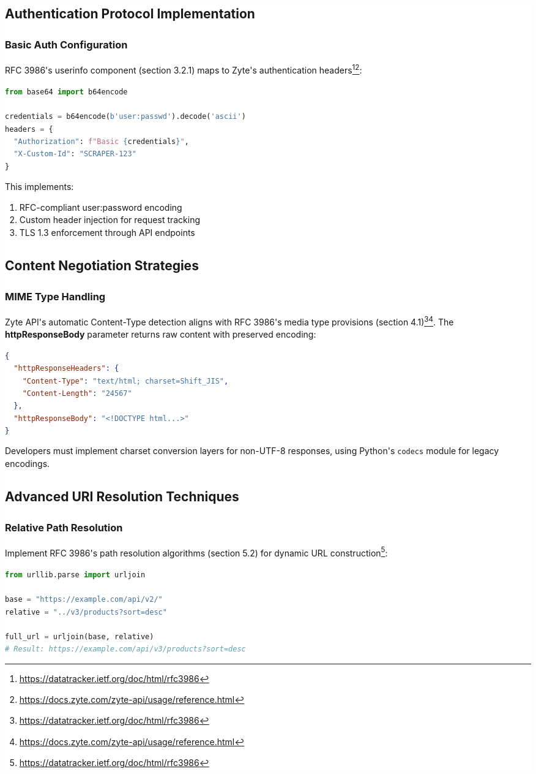 ## Authentication Protocol Implementation

### Basic Auth Configuration

RFC 3986's userinfo component (section 3.2.1) maps to Zyte's authentication headers[^1][^2]:

```python
from base64 import b64encode

credentials = b64encode(b'user:passwd').decode('ascii')
headers = {
  "Authorization": f"Basic {credentials}",
  "X-Custom-Id": "SCRAPER-123"
}
```

This implements:

1. RFC-compliant user:password encoding
2. Custom header injection for request tracking
3. TLS 1.3 enforcement through API endpoints

## Content Negotiation Strategies

### MIME Type Handling

Zyte API's automatic Content-Type detection aligns with RFC 3986's media type provisions (section 4.1)[^1][^2]. The **httpResponseBody** parameter returns raw content with preserved encoding:

```json
{
  "httpResponseHeaders": {
    "Content-Type": "text/html; charset=Shift_JIS",
    "Content-Length": "24567"
  },
  "httpResponseBody": "<!DOCTYPE html...>"
}
```

Developers must implement charset conversion layers for non-UTF-8 responses, using Python's `codecs` module for legacy encodings.

## Advanced URI Resolution Techniques

### Relative Path Resolution

Implement RFC 3986's path resolution algorithms (section 5.2) for dynamic URL construction[^1]:

```python
from urllib.parse import urljoin

base = "https://example.com/api/v2/"
relative = "../v3/products?sort=desc"

full_url = urljoin(base, relative)
# Result: https://example.com/api/v3/products?sort=desc
```


[^1]: https://datatracker.ietf.org/doc/html/rfc3986
[^2]: https://docs.zyte.com/zyte-api/usage/reference.html
[^3]: https://datatracker.ietf.org/doc/html/rfc3986
[^4]: https://docs.zyte.com/zyte-api/usage/reference.html